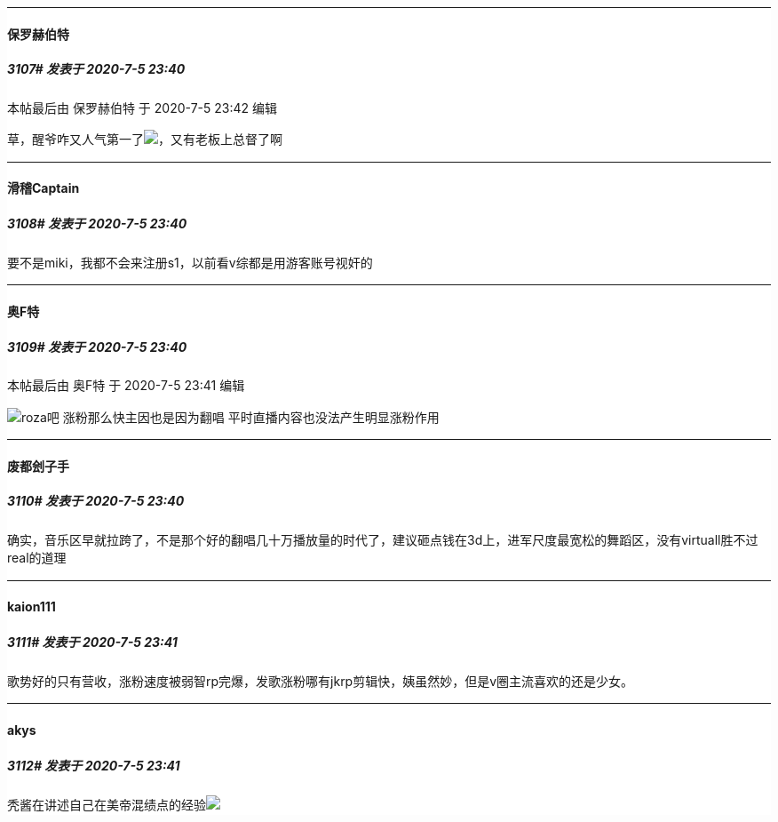 
-----

####  保罗赫伯特  
##### 3107#       发表于 2020-7-5 23:40


 本帖最后由 保罗赫伯特 于 2020-7-5 23:42 编辑 

草，醒爷咋又人气第一了<img src="https://static.saraba1st.com/image/smiley/face2017/067.png" referrerpolicy="no-referrer">，又有老板上总督了啊


-----

####  滑稽Captain  
##### 3108#       发表于 2020-7-5 23:40


要不是miki，我都不会来注册s1，以前看v综都是用游客账号视奸的


-----

####  奥F特  
##### 3109#       发表于 2020-7-5 23:40


 本帖最后由 奥F特 于 2020-7-5 23:41 编辑 

<img src="https://static.saraba1st.com/image/smiley/face2017/009.gif" referrerpolicy="no-referrer">roza吧 涨粉那么快主因也是因为翻唱 平时直播内容也没法产生明显涨粉作用


-----

####  废都刽子手  
##### 3110#       发表于 2020-7-5 23:40


确实，音乐区早就拉跨了，不是那个好的翻唱几十万播放量的时代了，建议砸点钱在3d上，进军尺度最宽松的舞蹈区，没有virtuall胜不过real的道理


-----

####  kaion111  
##### 3111#       发表于 2020-7-5 23:41


歌势好的只有营收，涨粉速度被弱智rp完爆，发歌涨粉哪有jkrp剪辑快，姨虽然妙，但是v圈主流喜欢的还是少女。


-----

####  akys  
##### 3112#       发表于 2020-7-5 23:41


秃酱在讲述自己在美帝混绩点的经验<img src="https://static.saraba1st.com/image/smiley/face2017/067.png" referrerpolicy="no-referrer">
